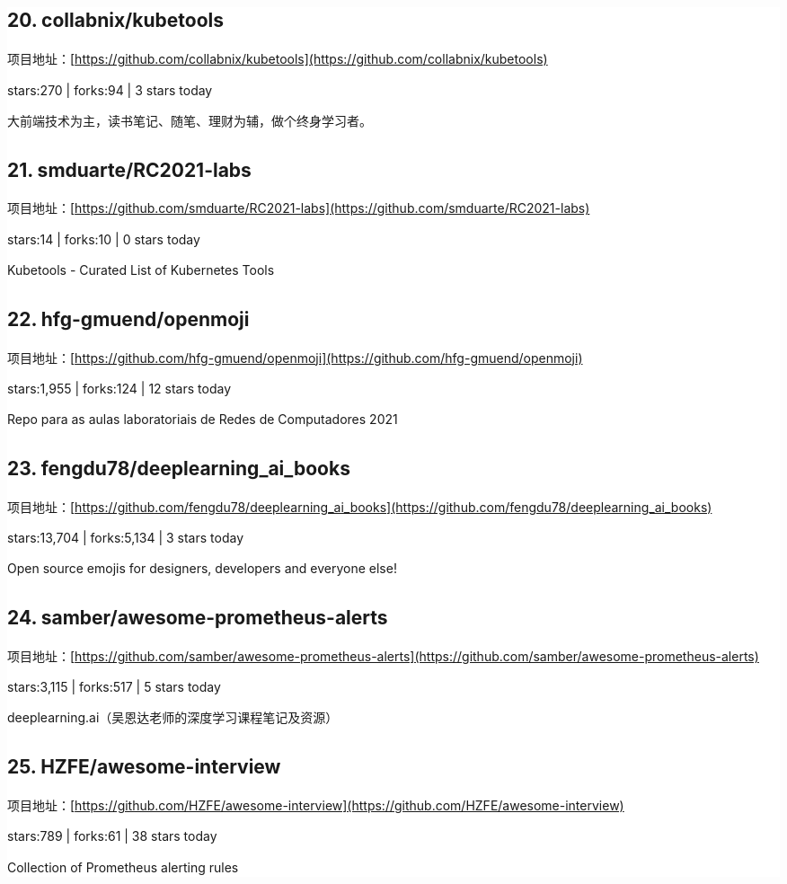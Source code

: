 ## 20. collabnix/kubetools 

项目地址：[https://github.com/collabnix/kubetools](https://github.com/collabnix/kubetools)

stars:270 | forks:94 | 3 stars today 

大前端技术为主，读书笔记、随笔、理财为辅，做个终身学习者。

## 21. smduarte/RC2021-labs 

项目地址：[https://github.com/smduarte/RC2021-labs](https://github.com/smduarte/RC2021-labs)

stars:14 | forks:10 | 0 stars today 

Kubetools - Curated List of Kubernetes Tools

## 22. hfg-gmuend/openmoji 

项目地址：[https://github.com/hfg-gmuend/openmoji](https://github.com/hfg-gmuend/openmoji)

stars:1,955 | forks:124 | 12 stars today 

Repo para as aulas laboratoriais de Redes de Computadores 2021

## 23. fengdu78/deeplearning_ai_books 

项目地址：[https://github.com/fengdu78/deeplearning_ai_books](https://github.com/fengdu78/deeplearning_ai_books)

stars:13,704 | forks:5,134 | 3 stars today 

Open source emojis for designers, developers and everyone else!

## 24. samber/awesome-prometheus-alerts 

项目地址：[https://github.com/samber/awesome-prometheus-alerts](https://github.com/samber/awesome-prometheus-alerts)

stars:3,115 | forks:517 | 5 stars today 

deeplearning.ai（吴恩达老师的深度学习课程笔记及资源）

## 25. HZFE/awesome-interview 

项目地址：[https://github.com/HZFE/awesome-interview](https://github.com/HZFE/awesome-interview)

stars:789 | forks:61 | 38 stars today 

 Collection of Prometheus alerting rules

